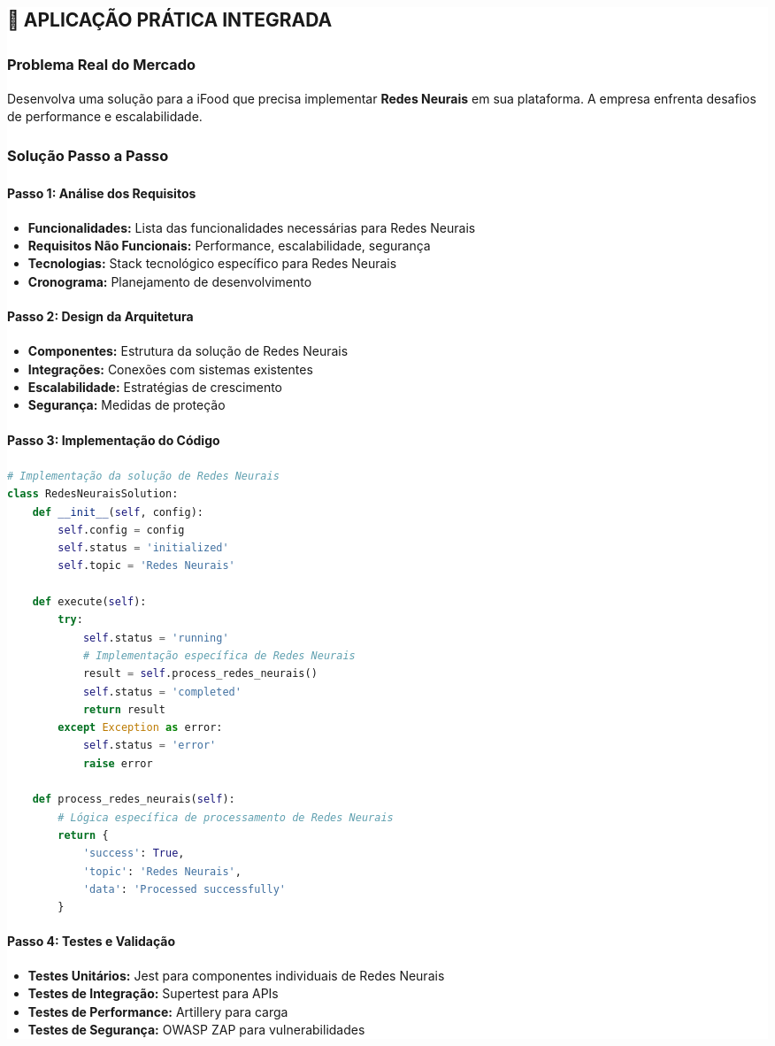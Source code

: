 
## 🚀 **APLICAÇÃO PRÁTICA INTEGRADA**

### **Problema Real do Mercado**
Desenvolva uma solução para a iFood que precisa implementar **Redes Neurais** em sua plataforma. A empresa enfrenta desafios de performance e escalabilidade.

### **Solução Passo a Passo**

#### **Passo 1: Análise dos Requisitos**
- **Funcionalidades:** Lista das funcionalidades necessárias para Redes Neurais
- **Requisitos Não Funcionais:** Performance, escalabilidade, segurança
- **Tecnologias:** Stack tecnológico específico para Redes Neurais
- **Cronograma:** Planejamento de desenvolvimento

#### **Passo 2: Design da Arquitetura**
- **Componentes:** Estrutura da solução de Redes Neurais
- **Integrações:** Conexões com sistemas existentes
- **Escalabilidade:** Estratégias de crescimento
- **Segurança:** Medidas de proteção

#### **Passo 3: Implementação do Código**
```python
# Implementação da solução de Redes Neurais
class RedesNeuraisSolution:
    def __init__(self, config):
        self.config = config
        self.status = 'initialized'
        self.topic = 'Redes Neurais'
    
    def execute(self):
        try:
            self.status = 'running'
            # Implementação específica de Redes Neurais
            result = self.process_redes_neurais()
            self.status = 'completed'
            return result
        except Exception as error:
            self.status = 'error'
            raise error
    
    def process_redes_neurais(self):
        # Lógica específica de processamento de Redes Neurais
        return {
            'success': True,
            'topic': 'Redes Neurais',
            'data': 'Processed successfully'
        }
```

#### **Passo 4: Testes e Validação**
- **Testes Unitários:** Jest para componentes individuais de Redes Neurais
- **Testes de Integração:** Supertest para APIs
- **Testes de Performance:** Artillery para carga
- **Testes de Segurança:** OWASP ZAP para vulnerabilidades
